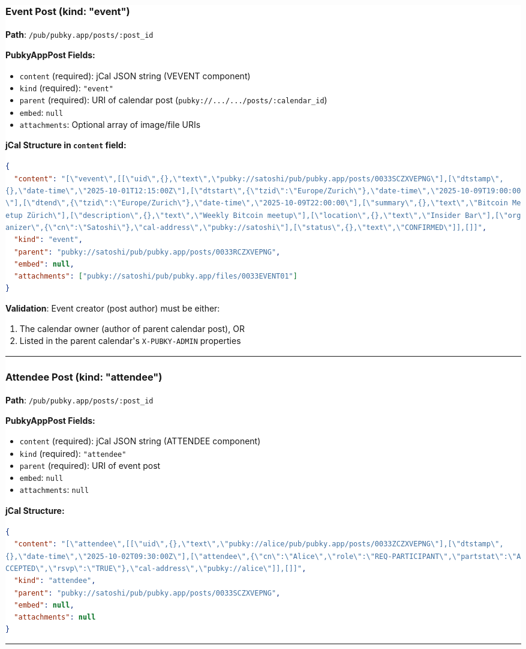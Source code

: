 
### Event Post (kind: "event")

**Path**: `/pub/pubky.app/posts/:post_id`

**PubkyAppPost Fields:**

- `content` (required): jCal JSON string (VEVENT component)
- `kind` (required): `"event"`
- `parent` (required): URI of calendar post
  (`pubky://.../.../posts/:calendar_id`)
- `embed`: `null`
- `attachments`: Optional array of image/file URIs

**jCal Structure in `content` field:**

```json
{
  "content": "[\"vevent\",[[\"uid\",{},\"text\",\"pubky://satoshi/pub/pubky.app/posts/0033SCZXVEPNG\"],[\"dtstamp\",{},\"date-time\",\"2025-10-01T12:15:00Z\"],[\"dtstart\",{\"tzid\":\"Europe/Zurich\"},\"date-time\",\"2025-10-09T19:00:00\"],[\"dtend\",{\"tzid\":\"Europe/Zurich\"},\"date-time\",\"2025-10-09T22:00:00\"],[\"summary\",{},\"text\",\"Bitcoin Meetup Zürich\"],[\"description\",{},\"text\",\"Weekly Bitcoin meetup\"],[\"location\",{},\"text\",\"Insider Bar\"],[\"organizer\",{\"cn\":\"Satoshi\"},\"cal-address\",\"pubky://satoshi\"],[\"status\",{},\"text\",\"CONFIRMED\"]],[]]",
  "kind": "event",
  "parent": "pubky://satoshi/pub/pubky.app/posts/0033RCZXVEPNG",
  "embed": null,
  "attachments": ["pubky://satoshi/pub/pubky.app/files/0033EVENT01"]
}
```

**Validation**: Event creator (post author) must be either:

1. The calendar owner (author of parent calendar post), OR
2. Listed in the parent calendar's `X-PUBKY-ADMIN` properties

---

### Attendee Post (kind: "attendee")

**Path**: `/pub/pubky.app/posts/:post_id`

**PubkyAppPost Fields:**

- `content` (required): jCal JSON string (ATTENDEE component)
- `kind` (required): `"attendee"`
- `parent` (required): URI of event post
- `embed`: `null`
- `attachments`: `null`

**jCal Structure:**

```json
{
  "content": "[\"attendee\",[[\"uid\",{},\"text\",\"pubky://alice/pub/pubky.app/posts/0033ZCZXVEPNG\"],[\"dtstamp\",{},\"date-time\",\"2025-10-02T09:30:00Z\"],[\"attendee\",{\"cn\":\"Alice\",\"role\":\"REQ-PARTICIPANT\",\"partstat\":\"ACCEPTED\",\"rsvp\":\"TRUE\"},\"cal-address\",\"pubky://alice\"]],[]]",
  "kind": "attendee",
  "parent": "pubky://satoshi/pub/pubky.app/posts/0033SCZXVEPNG",
  "embed": null,
  "attachments": null
}
```

---